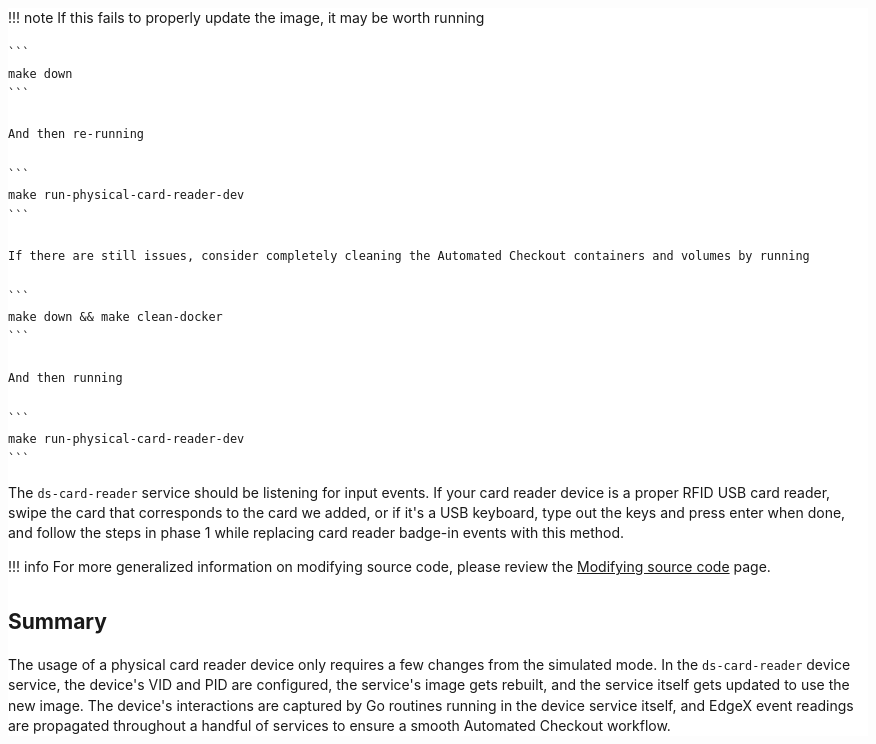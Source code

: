 !!! note
    If this fails to properly update the image, it may be worth running

    ```
    make down
    ```

    And then re-running

    ```
    make run-physical-card-reader-dev
    ```

    If there are still issues, consider completely cleaning the Automated Checkout containers and volumes by running

    ```
    make down && make clean-docker
    ```

    And then running

    ```
    make run-physical-card-reader-dev
    ```

The `ds-card-reader` service should be listening for input events. If your card reader device is a proper RFID USB card reader, swipe the card that corresponds to the card we added, or if it's a USB keyboard, type out the keys and press enter when done, and follow the steps in phase 1 while replacing card reader badge-in events with this method.

!!! info
    For more generalized information on modifying source code, please review the [Modifying source code](../modifying_source_code.md) page.

## Summary

The usage of a physical card reader device only requires a few changes from the simulated mode. In the `ds-card-reader` device service, the device's VID and PID are configured, the service's image gets rebuilt, and the service itself gets updated to use the new image. The device's interactions are captured by Go routines running in the device service itself, and EdgeX event readings are propagated throughout a handful of services to ensure a smooth Automated Checkout workflow.
